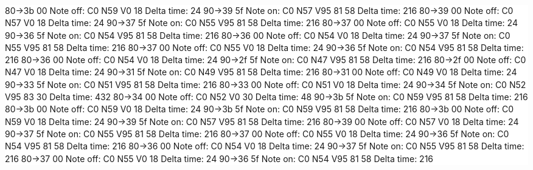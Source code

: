 80->3b 00	Note off: C0 N59 V0
18         	Delta time: 24
90->39 5f	Note on: C0 N57 V95
81 58      	Delta time: 216
80->39 00	Note off: C0 N57 V0
18         	Delta time: 24
90->37 5f	Note on: C0 N55 V95
81 58      	Delta time: 216
80->37 00	Note off: C0 N55 V0
18         	Delta time: 24
90->36 5f	Note on: C0 N54 V95
81 58      	Delta time: 216
80->36 00	Note off: C0 N54 V0
18         	Delta time: 24
90->37 5f	Note on: C0 N55 V95
81 58      	Delta time: 216
80->37 00	Note off: C0 N55 V0
18         	Delta time: 24
90->36 5f	Note on: C0 N54 V95
81 58      	Delta time: 216
80->36 00	Note off: C0 N54 V0
18         	Delta time: 24
90->2f 5f	Note on: C0 N47 V95
81 58      	Delta time: 216
80->2f 00	Note off: C0 N47 V0
18         	Delta time: 24
90->31 5f	Note on: C0 N49 V95
81 58      	Delta time: 216
80->31 00	Note off: C0 N49 V0
18         	Delta time: 24
90->33 5f	Note on: C0 N51 V95
81 58      	Delta time: 216
80->33 00	Note off: C0 N51 V0
18         	Delta time: 24
90->34 5f	Note on: C0 N52 V95
83 30      	Delta time: 432
80->34 00	Note off: C0 N52 V0
30         	Delta time: 48
90->3b 5f	Note on: C0 N59 V95
81 58      	Delta time: 216
80->3b 00	Note off: C0 N59 V0
18         	Delta time: 24
90->3b 5f	Note on: C0 N59 V95
81 58      	Delta time: 216
80->3b 00	Note off: C0 N59 V0
18         	Delta time: 24
90->39 5f	Note on: C0 N57 V95
81 58      	Delta time: 216
80->39 00	Note off: C0 N57 V0
18         	Delta time: 24
90->37 5f	Note on: C0 N55 V95
81 58      	Delta time: 216
80->37 00	Note off: C0 N55 V0
18         	Delta time: 24
90->36 5f	Note on: C0 N54 V95
81 58      	Delta time: 216
80->36 00	Note off: C0 N54 V0
18         	Delta time: 24
90->37 5f	Note on: C0 N55 V95
81 58      	Delta time: 216
80->37 00	Note off: C0 N55 V0
18         	Delta time: 24
90->36 5f	Note on: C0 N54 V95
81 58      	Delta time: 216